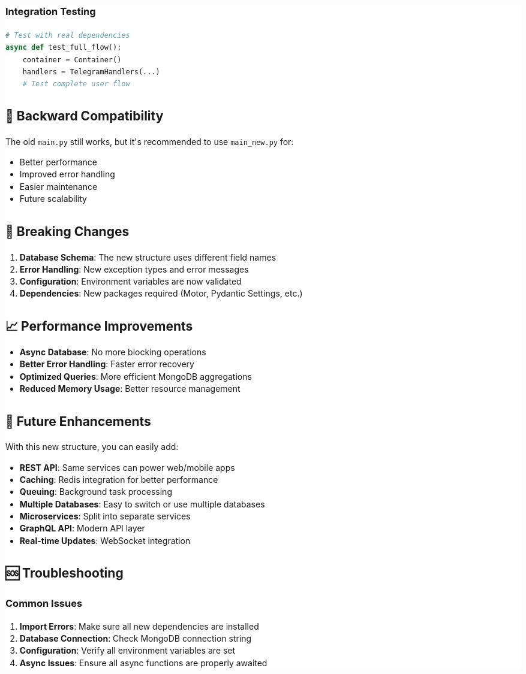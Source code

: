 ### **Integration Testing**
```python
# Test with real dependencies
async def test_full_flow():
    container = Container()
    handlers = TelegramHandlers(...)
    # Test complete user flow
```

## 🔄 Backward Compatibility

The old `main.py` still works, but it's recommended to use `main_new.py` for:
- Better performance
- Improved error handling
- Easier maintenance
- Future scalability

## 🚨 Breaking Changes

1. **Database Schema**: The new structure uses different field names
2. **Error Handling**: New exception types and error messages
3. **Configuration**: Environment variables are now validated
4. **Dependencies**: New packages required (Motor, Pydantic Settings, etc.)

## 📈 Performance Improvements

- **Async Database**: No more blocking operations
- **Better Error Handling**: Faster error recovery
- **Optimized Queries**: More efficient MongoDB aggregations
- **Reduced Memory Usage**: Better resource management

## 🔮 Future Enhancements

With this new structure, you can easily add:
- **REST API**: Same services can power web/mobile apps
- **Caching**: Redis integration for better performance
- **Queuing**: Background task processing
- **Multiple Databases**: Easy to switch or use multiple databases
- **Microservices**: Split into separate services
- **GraphQL API**: Modern API layer
- **Real-time Updates**: WebSocket integration

## 🆘 Troubleshooting

### **Common Issues**

1. **Import Errors**: Make sure all new dependencies are installed
2. **Database Connection**: Check MongoDB connection string
3. **Configuration**: Verify all environment variables are set
4. **Async Issues**: Ensure all async functions are properly awaited
